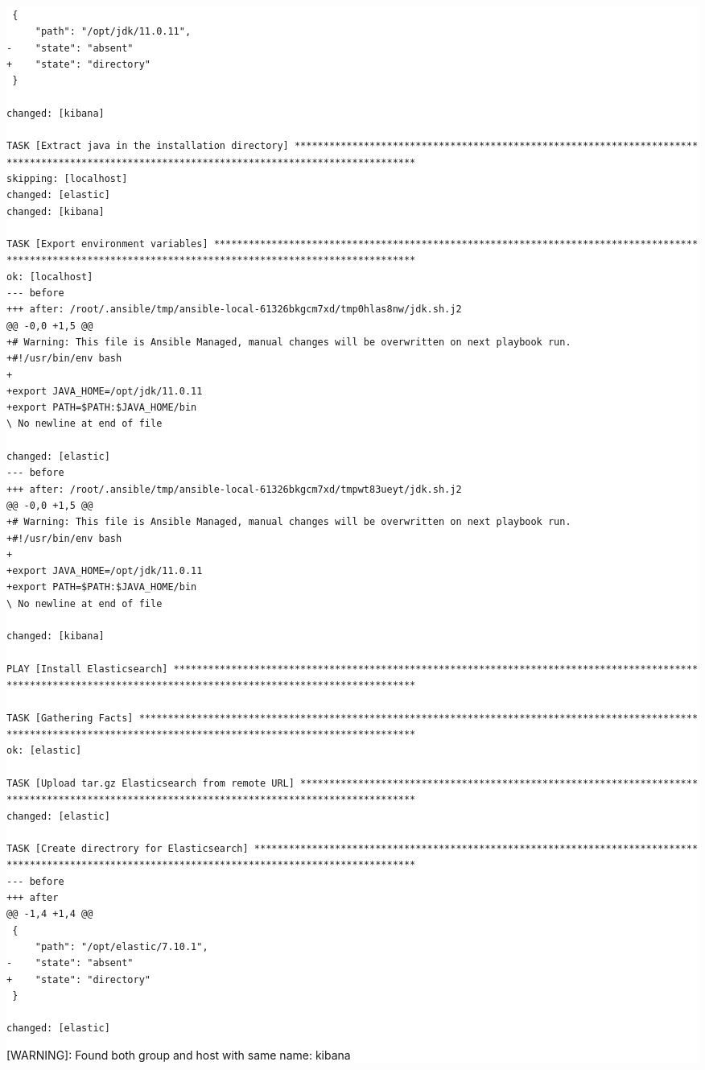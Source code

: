 ```
 {
     "path": "/opt/jdk/11.0.11",
-    "state": "absent"
+    "state": "directory"
 }

changed: [kibana]

TASK [Extract java in the installation directory] *********************************************************************************************************************************************
skipping: [localhost]
changed: [elastic]
changed: [kibana]

TASK [Export environment variables] ***********************************************************************************************************************************************************
ok: [localhost]
--- before
+++ after: /root/.ansible/tmp/ansible-local-61326bkgcm7xd/tmp0hlas8nw/jdk.sh.j2
@@ -0,0 +1,5 @@
+# Warning: This file is Ansible Managed, manual changes will be overwritten on next playbook run.
+#!/usr/bin/env bash
+
+export JAVA_HOME=/opt/jdk/11.0.11
+export PATH=$PATH:$JAVA_HOME/bin
\ No newline at end of file

changed: [elastic]
--- before
+++ after: /root/.ansible/tmp/ansible-local-61326bkgcm7xd/tmpwt83ueyt/jdk.sh.j2
@@ -0,0 +1,5 @@
+# Warning: This file is Ansible Managed, manual changes will be overwritten on next playbook run.
+#!/usr/bin/env bash
+
+export JAVA_HOME=/opt/jdk/11.0.11
+export PATH=$PATH:$JAVA_HOME/bin
\ No newline at end of file

changed: [kibana]

PLAY [Install Elasticsearch] ******************************************************************************************************************************************************************

TASK [Gathering Facts] ************************************************************************************************************************************************************************
ok: [elastic]

TASK [Upload tar.gz Elasticsearch from remote URL] ********************************************************************************************************************************************
changed: [elastic]

TASK [Create directrory for Elasticsearch] ****************************************************************************************************************************************************
--- before
+++ after
@@ -1,4 +1,4 @@
 {
     "path": "/opt/elastic/7.10.1",
-    "state": "absent"
+    "state": "directory"
 }

changed: [elastic]
```

[WARNING]: Found both group and host with same name: kibana